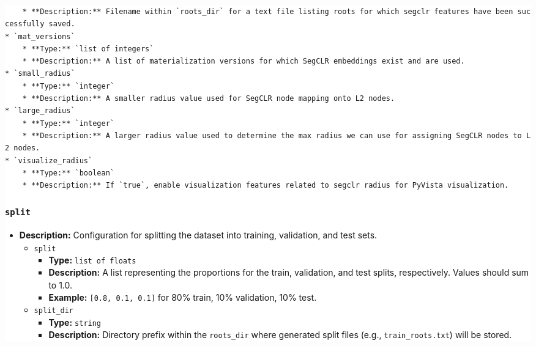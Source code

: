         * **Description:** Filename within `roots_dir` for a text file listing roots for which segclr features have been successfully saved.
    * `mat_versions`
        * **Type:** `list of integers`
        * **Description:** A list of materialization versions for which SegCLR embeddings exist and are used.
    * `small_radius`
        * **Type:** `integer`
        * **Description:** A smaller radius value used for SegCLR node mapping onto L2 nodes.
    * `large_radius`
        * **Type:** `integer`
        * **Description:** A larger radius value used to determine the max radius we can use for assigning SegCLR nodes to L2 nodes.
    * `visualize_radius`
        * **Type:** `boolean`
        * **Description:** If `true`, enable visualization features related to segclr radius for PyVista visualization.

### `split`
* **Description:** Configuration for splitting the dataset into training, validation, and test sets.
    * `split`
        * **Type:** `list of floats`
        * **Description:** A list representing the proportions for the train, validation, and test splits, respectively. Values should sum to 1.0.
        * **Example:** `[0.8, 0.1, 0.1]` for 80% train, 10% validation, 10% test.
    * `split_dir`
        * **Type:** `string`
        * **Description:** Directory prefix within the `roots_dir` where generated split files (e.g., `train_roots.txt`) will be stored.